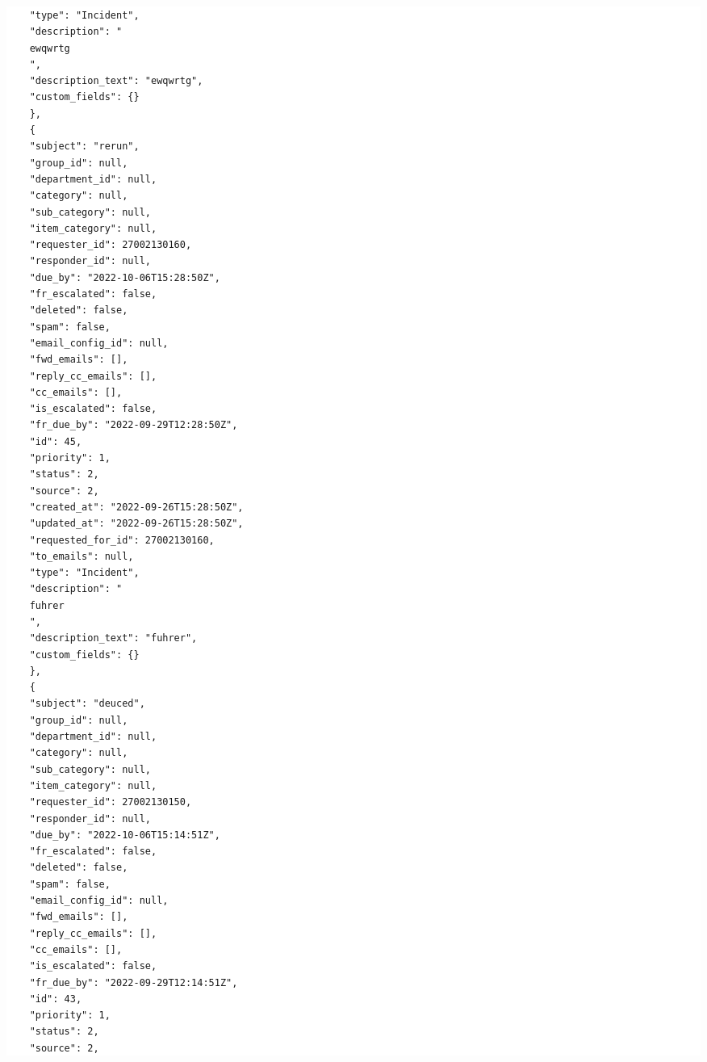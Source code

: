         "type": "Incident",
        "description": "
        ewqwrtg
        ",
        "description_text": "ewqwrtg",
        "custom_fields": {}
        },
        {
        "subject": "rerun",
        "group_id": null,
        "department_id": null,
        "category": null,
        "sub_category": null,
        "item_category": null,
        "requester_id": 27002130160,
        "responder_id": null,
        "due_by": "2022-10-06T15:28:50Z",
        "fr_escalated": false,
        "deleted": false,
        "spam": false,
        "email_config_id": null,
        "fwd_emails": [],
        "reply_cc_emails": [],
        "cc_emails": [],
        "is_escalated": false,
        "fr_due_by": "2022-09-29T12:28:50Z",
        "id": 45,
        "priority": 1,
        "status": 2,
        "source": 2,
        "created_at": "2022-09-26T15:28:50Z",
        "updated_at": "2022-09-26T15:28:50Z",
        "requested_for_id": 27002130160,
        "to_emails": null,
        "type": "Incident",
        "description": "
        fuhrer
        ",
        "description_text": "fuhrer",
        "custom_fields": {}
        },
        {
        "subject": "deuced",
        "group_id": null,
        "department_id": null,
        "category": null,
        "sub_category": null,
        "item_category": null,
        "requester_id": 27002130150,
        "responder_id": null,
        "due_by": "2022-10-06T15:14:51Z",
        "fr_escalated": false,
        "deleted": false,
        "spam": false,
        "email_config_id": null,
        "fwd_emails": [],
        "reply_cc_emails": [],
        "cc_emails": [],
        "is_escalated": false,
        "fr_due_by": "2022-09-29T12:14:51Z",
        "id": 43,
        "priority": 1,
        "status": 2,
        "source": 2,